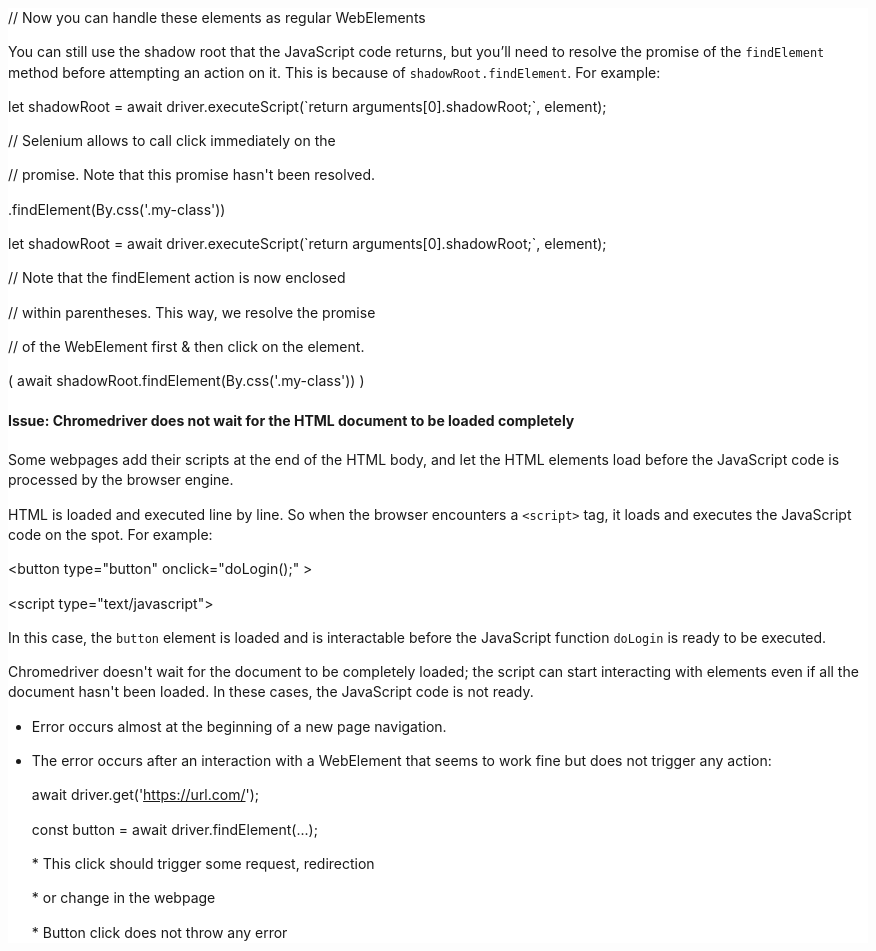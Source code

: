 // Now you can handle these elements as regular WebElements

You can still use the shadow root that the JavaScript code returns, but you’ll need to resolve the promise of the `findElement` method before attempting an action on it. This is because of `shadowRoot.findElement`. For example:

let shadowRoot = await driver.executeScript(\`return arguments\[0].shadowRoot;\`, element);

// Selenium allows to call click immediately on the

// promise. Note that this promise hasn't been resolved.

.findElement(By.css('.my-class'))

let shadowRoot = await driver.executeScript(\`return arguments\[0].shadowRoot;\`, element);

// Note that the findElement action is now enclosed

// within parentheses. This way, we resolve the promise

// of the WebElement first & then click on the element.

( await shadowRoot.findElement(By.css('.my-class')) )

#### Issue: Chromedriver does not wait for the HTML document to be loaded completely <a href="#issue-chromedriver-does-not-wait-for-the-html-document-to-be-loaded-completely" id="issue-chromedriver-does-not-wait-for-the-html-document-to-be-loaded-completely"></a>

Some webpages add their scripts at the end of the HTML body, and let the HTML elements load before the JavaScript code is processed by the browser engine.

HTML is loaded and executed line by line. So when the browser encounters a `<script>` tag, it loads and executes the JavaScript code on the spot. For example:

\<button type="button" onclick="doLogin();" >

\<script type="text/javascript">

In this case, the `button` element is loaded and is interactable before the JavaScript function `doLogin` is ready to be executed.

Chromedriver doesn't wait for the document to be completely loaded; the script can start interacting with elements even if all the document hasn't been loaded. In these cases, the JavaScript code is not ready.

* Error occurs almost at the beginning of a new page navigation.
*   The error occurs after an interaction with a WebElement that seems to work fine but does not trigger any action:

    await driver.get('https://url.com/');

    const button = await driver.findElement(...);

    \* This click should trigger some request, redirection

    \* or change in the webpage

    \* Button click does not throw any error
